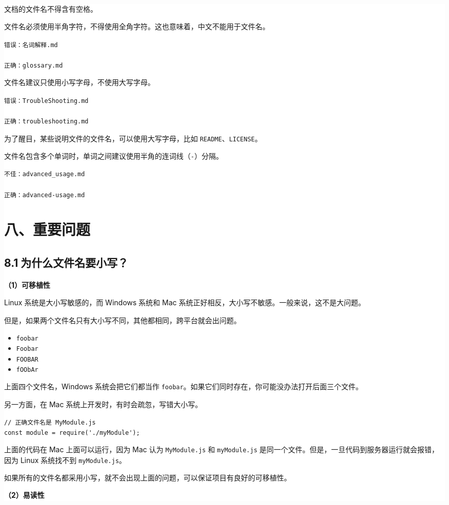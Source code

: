 文档的文件名不得含有空格。

文件名必须使用半角字符，不得使用全角字符。这也意味着，中文不能用于文件名。

```
错误：名词解释.md

正确：glossary.md
```

文件名建议只使用小写字母，不使用大写字母。

```
错误：TroubleShooting.md

正确：troubleshooting.md 
```

为了醒目，某些说明文件的文件名，可以使用大写字母，比如 `README`、`LICENSE`。

文件名包含多个单词时，单词之间建议使用半角的连词线（`-`）分隔。

```
不佳：advanced_usage.md

正确：advanced-usage.md
```

# 八、重要问题

## 8.1 为什么文件名要小写？

**（1）可移植性**

Linux 系统是大小写敏感的，而 Windows 系统和 Mac 系统正好相反，大小写不敏感。一般来说，这不是大问题。

但是，如果两个文件名只有大小写不同，其他都相同，跨平台就会出问题。

- `foobar`
- `Foobar`
- `FOOBAR`
- `fOObAr`

上面四个文件名，Windows 系统会把它们都当作 `foobar`。如果它们同时存在，你可能没办法打开后面三个文件。

另一方面，在 Mac 系统上开发时，有时会疏忽，写错大小写。

```
// 正确文件名是 MyModule.js
const module = require('./myModule');
```

上面的代码在 Mac 上面可以运行，因为 Mac 认为 `MyModule.js` 和 `myModule.js` 是同一个文件。但是，一旦代码到服务器运行就会报错，因为 Linux 系统找不到 `myModule.js`。

如果所有的文件名都采用小写，就不会出现上面的问题，可以保证项目有良好的可移植性。

**（2）易读性**
